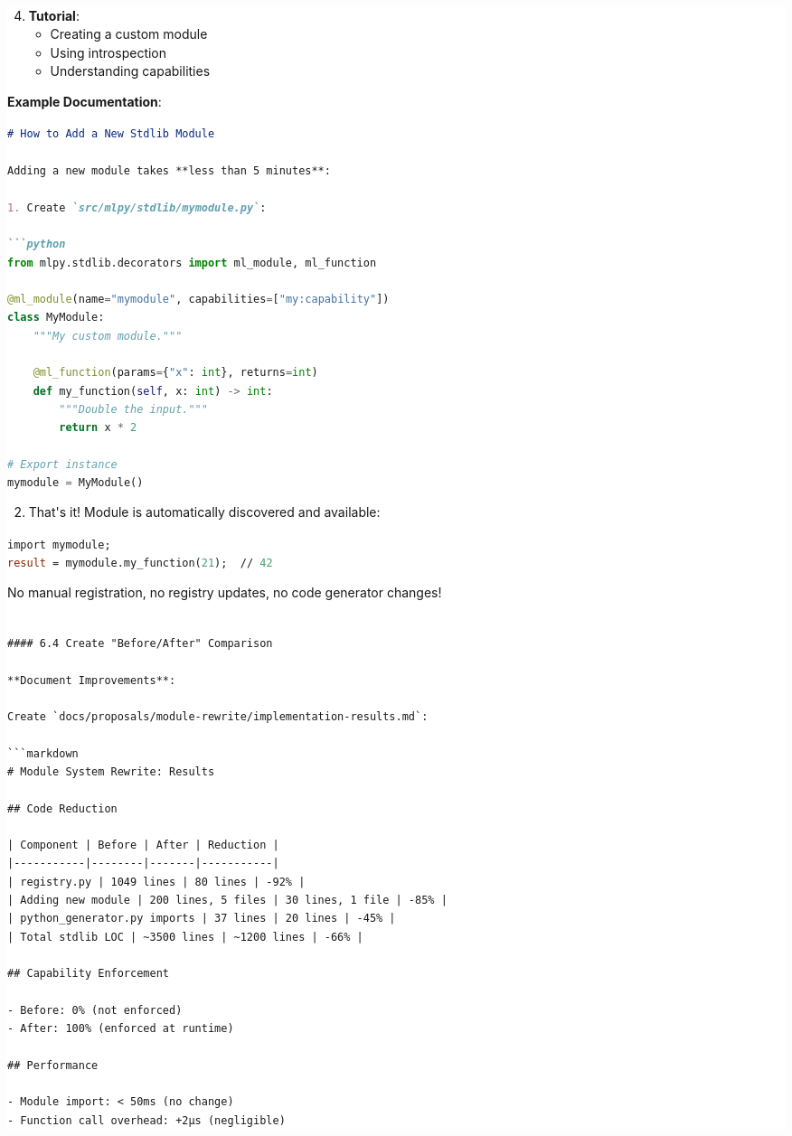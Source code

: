 4. **Tutorial**:
   - Creating a custom module
   - Using introspection
   - Understanding capabilities

**Example Documentation**:

```markdown
# How to Add a New Stdlib Module

Adding a new module takes **less than 5 minutes**:

1. Create `src/mlpy/stdlib/mymodule.py`:

```python
from mlpy.stdlib.decorators import ml_module, ml_function

@ml_module(name="mymodule", capabilities=["my:capability"])
class MyModule:
    """My custom module."""

    @ml_function(params={"x": int}, returns=int)
    def my_function(self, x: int) -> int:
        """Double the input."""
        return x * 2

# Export instance
mymodule = MyModule()
```

2. That's it! Module is automatically discovered and available:

```ml
import mymodule;
result = mymodule.my_function(21);  // 42
```

No manual registration, no registry updates, no code generator changes!
```

#### 6.4 Create "Before/After" Comparison

**Document Improvements**:

Create `docs/proposals/module-rewrite/implementation-results.md`:

```markdown
# Module System Rewrite: Results

## Code Reduction

| Component | Before | After | Reduction |
|-----------|--------|-------|-----------|
| registry.py | 1049 lines | 80 lines | -92% |
| Adding new module | 200 lines, 5 files | 30 lines, 1 file | -85% |
| python_generator.py imports | 37 lines | 20 lines | -45% |
| Total stdlib LOC | ~3500 lines | ~1200 lines | -66% |

## Capability Enforcement

- Before: 0% (not enforced)
- After: 100% (enforced at runtime)

## Performance

- Module import: < 50ms (no change)
- Function call overhead: +2µs (negligible)
```